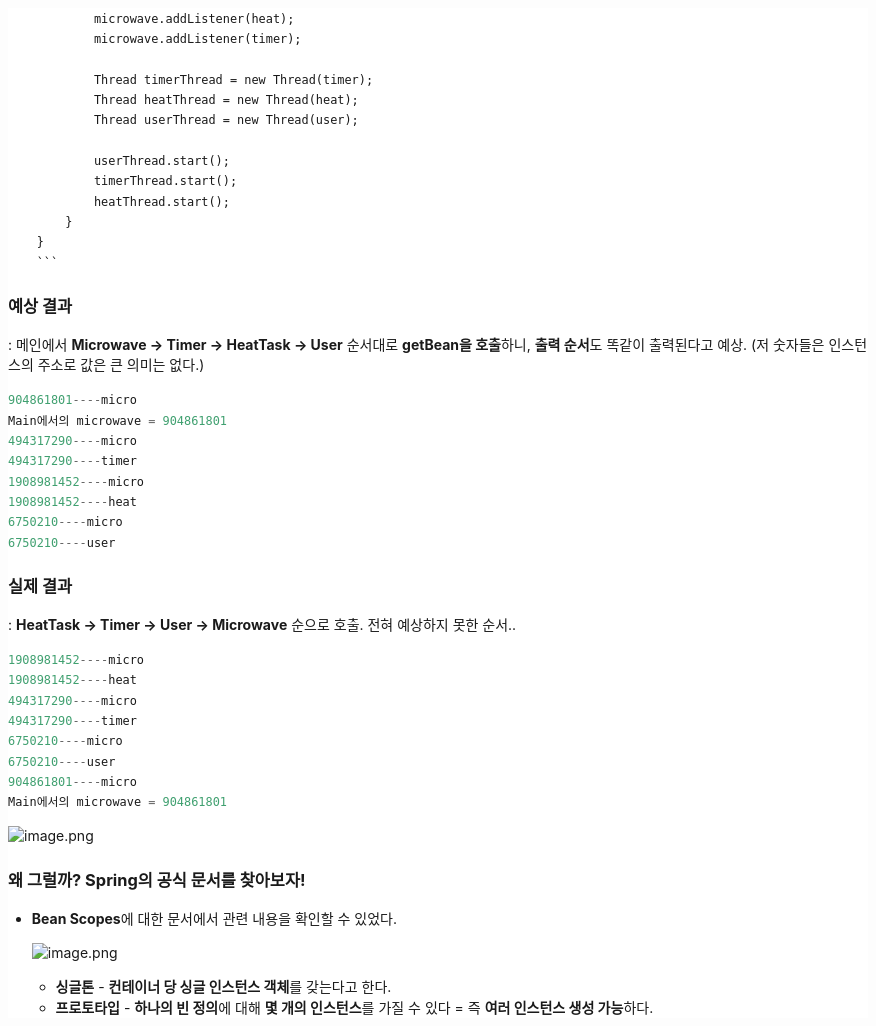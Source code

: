                 microwave.addListener(heat);
                microwave.addListener(timer);
        
                Thread timerThread = new Thread(timer);
                Thread heatThread = new Thread(heat);
                Thread userThread = new Thread(user);
        
                userThread.start();
                timerThread.start();
                heatThread.start();
            }
        }
        ```
        

### 예상 결과

: 메인에서 **Microwave → Timer → HeatTask → User** 순서대로 **getBean을 호출**하니, **출력 순서**도 똑같이 출력된다고 예상. (저 숫자들은 인스턴스의 주소로 값은 큰 의미는 없다.)

```java
904861801----micro
Main에서의 microwave = 904861801
494317290----micro
494317290----timer
1908981452----micro
1908981452----heat
6750210----micro
6750210----user
```

### 실제 결과

: **HeatTask → Timer → User → Microwave** 순으로 호출. 전혀 예상하지 못한 순서..

```java
1908981452----micro
1908981452----heat
494317290----micro
494317290----timer
6750210----micro
6750210----user
904861801----micro
Main에서의 microwave = 904861801
```

![image.png](image.png)

### 왜 그럴까? Spring의 공식 문서를 찾아보자!

- **Bean Scopes**에 대한 문서에서 관련 내용을 확인할 수 있었다.
    
    ![image.png](image%201.png)
    
    - **싱글톤** - **컨테이너 당 싱글 인스턴스 객체**를 갖는다고 한다.
    - **프로토타입** - **하나의 빈 정의**에 대해 **몇 개의 인스턴스**를 가질 수 있다 = 즉 **여러 인스턴스 생성 가능**하다.
    